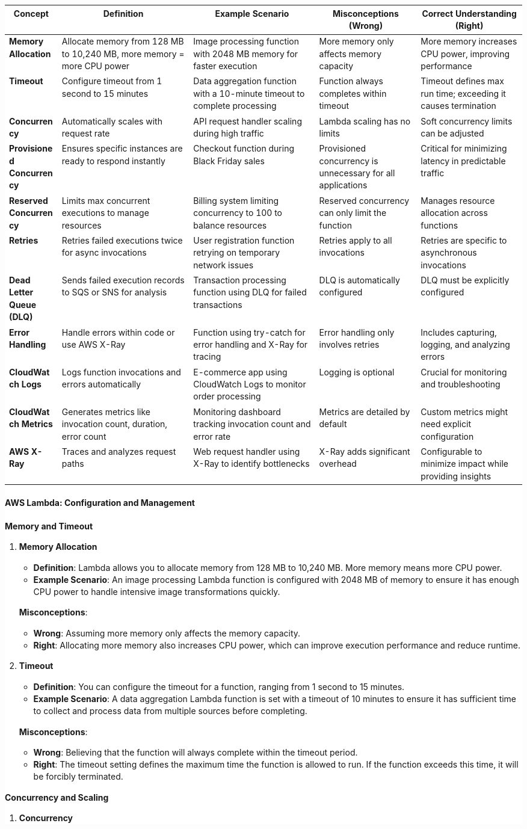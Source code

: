 | Concept                     | Definition                                                             | Example Scenario                                                          | Misconceptions (Wrong)                                      | Correct Understanding (Right)                                 |
| --------------------------- | ---------------------------------------------------------------------- | ------------------------------------------------------------------------- | ----------------------------------------------------------- | ------------------------------------------------------------- |
| **Memory Allocation**       | Allocate memory from 128 MB to 10,240 MB, more memory = more CPU power | Image processing function with 2048 MB memory for faster execution        | More memory only affects memory capacity                    | More memory increases CPU power, improving performance        |
| **Timeout**                 | Configure timeout from 1 second to 15 minutes                          | Data aggregation function with a 10-minute timeout to complete processing | Function always completes within timeout                    | Timeout defines max run time; exceeding it causes termination |
| **Concurrency**             | Automatically scales with request rate                                 | API request handler scaling during high traffic                           | Lambda scaling has no limits                                | Soft concurrency limits can be adjusted                       |
| **Provisioned Concurrency** | Ensures specific instances are ready to respond instantly              | Checkout function during Black Friday sales                               | Provisioned concurrency is unnecessary for all applications | Critical for minimizing latency in predictable traffic        |
| **Reserved Concurrency**    | Limits max concurrent executions to manage resources                   | Billing system limiting concurrency to 100 to balance resources           | Reserved concurrency can only limit the function            | Manages resource allocation across functions                  |
| **Retries**                 | Retries failed executions twice for async invocations                  | User registration function retrying on temporary network issues           | Retries apply to all invocations                            | Retries are specific to asynchronous invocations              |
| **Dead Letter Queue (DLQ)** | Sends failed execution records to SQS or SNS for analysis              | Transaction processing function using DLQ for failed transactions         | DLQ is automatically configured                             | DLQ must be explicitly configured                             |
| **Error Handling**          | Handle errors within code or use AWS X-Ray                             | Function using try-catch for error handling and X-Ray for tracing         | Error handling only involves retries                        | Includes capturing, logging, and analyzing errors             |
| **CloudWatch Logs**         | Logs function invocations and errors automatically                     | E-commerce app using CloudWatch Logs to monitor order processing          | Logging is optional                                         | Crucial for monitoring and troubleshooting                    |
| **CloudWatch Metrics**      | Generates metrics like invocation count, duration, error count         | Monitoring dashboard tracking invocation count and error rate             | Metrics are detailed by default                             | Custom metrics might need explicit configuration              |
| **AWS X-Ray**               | Traces and analyzes request paths                                      | Web request handler using X-Ray to identify bottlenecks                   | X-Ray adds significant overhead                             | Configurable to minimize impact while providing insights      |





#### AWS Lambda: Configuration and Management

**Memory and Timeout**

1.  **Memory Allocation**

    * **Definition**: Lambda allows you to allocate memory from 128 MB to 10,240 MB. More memory means more CPU power.
    * **Example Scenario**: An image processing Lambda function is configured with 2048 MB of memory to ensure it has enough CPU power to handle intensive image transformations quickly.

    **Misconceptions**:

    * **Wrong**: Assuming more memory only affects the memory capacity.
    * **Right**: Allocating more memory also increases CPU power, which can improve execution performance and reduce runtime.
2.  **Timeout**

    * **Definition**: You can configure the timeout for a function, ranging from 1 second to 15 minutes.
    * **Example Scenario**: A data aggregation Lambda function is set with a timeout of 10 minutes to ensure it has sufficient time to collect and process data from multiple sources before completing.

    **Misconceptions**:

    * **Wrong**: Believing that the function will always complete within the timeout period.
    * **Right**: The timeout setting defines the maximum time the function is allowed to run. If the function exceeds this time, it will be forcibly terminated.

**Concurrency and Scaling**

1.  **Concurrency**
